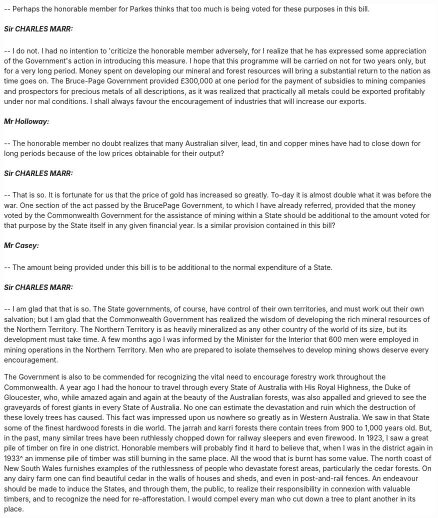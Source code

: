 --  Perhaps the honorable member for Parkes thinks that too much is being voted for these purposes in this bill. 

##### Sir CHARLES MARR:

-- I do not. I had no intention to 'criticize the honorable member adversely, for I realize that he has expressed some appreciation of the Government's action in introducing this measure. I hope that this programme will be carried on not for two years only, but for a very long period. Money spent on developing our mineral and forest resources will bring a substantial return to the nation as time goes on. The Bruce-Page Government provided £300,000 at one period for the payment of subsidies to mining companies and prospectors for precious metals of all descriptions, as it was realized that practically all metals could be exported profitably under nor mal conditions. I shall always favour the encouragement of industries that will increase our exports. 

##### Mr Holloway:

--  The honorable member no doubt realizes that many Australian silver, lead, tin and copper mines have had to close down for long periods because of the low prices obtainable for their output? 

##### Sir CHARLES MARR:

-- That is so. It is fortunate for us that the price of gold has increased so greatly. To-day it is almost double what it was before the war. One section of the act passed by the BrucePage Government, to which I have already referred, provided that the money voted by the Commonwealth Government for the assistance of mining within a State should be additional to the amount voted for that purpose by the State itself in any given financial year. Is a similar provision contained in this bill? 

##### Mr Casey:

--  The amount being provided under this bill is to be additional to the normal expenditure of a State. 

##### Sir CHARLES MARR:

-- I am glad that that is so. The State governments, of course, have control of their own territories, and must work out their own salvation; but I am glad that the Commonwealth Government has realized the wisdom of developing the rich mineral resources of the Northern Territory. The Northern Territory is as heavily mineralized as any other country of the world of its size, but its development must take time. A few months ago I was informed by the Minister for the Interior that 600 men were employed in mining operations in the Northern Territory. Men who are prepared to isolate themselves to develop mining shows deserve every encouragement. 

The Government is also to be commended for recognizing the vital need to encourage forestry work throughout the Commonwealth. A year ago I had the honour to travel through every State of Australia with  His  Royal Highness, the Duke of Gloucester, who, while amazed again and again at the beauty of the Australian forests, was also appalled and grieved to see the graveyards  of forest giants in every State of Australia. No one can estimate the devastation and ruin which the destruction of these lovely trees has caused. This fact was impressed upon us nowhere so greatly as in Western Australia. We saw in that State some of the finest hardwood forests in die world. The jarrah and karri forests there contain trees from 900 to 1,000 years old. But, in the past, many similar trees have been ruthlessly chopped down for railway sleepers and even firewood. In 1923, I saw a great pile of timber on fire in one district. Honorable members will probably find it hard to believe that, when I was in the district again in 1933^ an immense pile of timber was still burning in the same place. All the wood that is burnt has some value. The north coast of New South Wales furnishes examples of the ruthlessness of people who devastate forest areas, particularly the cedar forests. On any dairy farm one can find beautiful cedar in the walls of houses and sheds, and even in post-and-rail fences. An endeavour should be made to induce the States, and through them, the public, to realize their responsibility in connexion with valuable timbers, and to recognize the need for re-afforestation. I would compel every man who cut down a tree to plant another in its place. 

